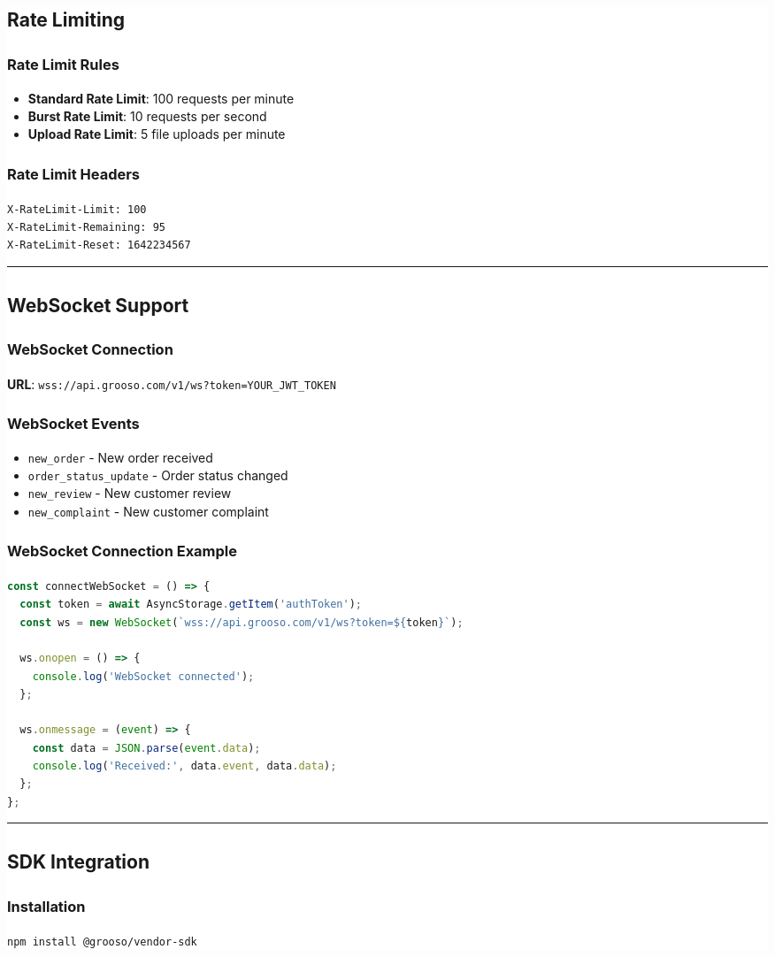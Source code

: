 ## Rate Limiting

### Rate Limit Rules
- **Standard Rate Limit**: 100 requests per minute
- **Burst Rate Limit**: 10 requests per second
- **Upload Rate Limit**: 5 file uploads per minute

### Rate Limit Headers
```
X-RateLimit-Limit: 100
X-RateLimit-Remaining: 95
X-RateLimit-Reset: 1642234567
```

---

## WebSocket Support

### WebSocket Connection
**URL**: `wss://api.grooso.com/v1/ws?token=YOUR_JWT_TOKEN`

### WebSocket Events
- `new_order` - New order received
- `order_status_update` - Order status changed
- `new_review` - New customer review
- `new_complaint` - New customer complaint

### WebSocket Connection Example
```typescript
const connectWebSocket = () => {
  const token = await AsyncStorage.getItem('authToken');
  const ws = new WebSocket(`wss://api.grooso.com/v1/ws?token=${token}`);
  
  ws.onopen = () => {
    console.log('WebSocket connected');
  };
  
  ws.onmessage = (event) => {
    const data = JSON.parse(event.data);
    console.log('Received:', data.event, data.data);
  };
};
```

---

## SDK Integration

### Installation
```bash
npm install @grooso/vendor-sdk
```
